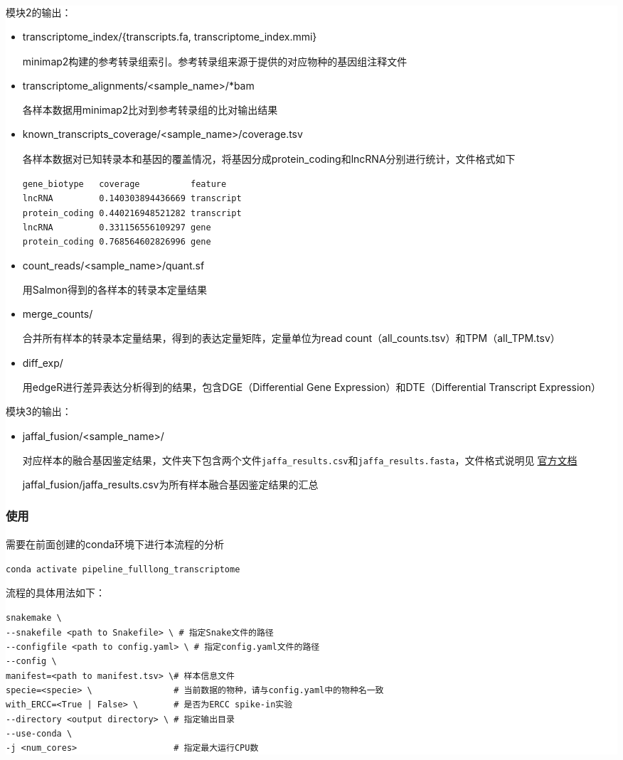 
模块2的输出：

- transcriptome_index/{transcripts.fa, transcriptome_index.mmi}
    
    minimap2构建的参考转录组索引。参考转录组来源于提供的对应物种的基因组注释文件
   
- transcriptome_alignments/<sample_name>/*bam
    
    各样本数据用minimap2比对到参考转录组的比对输出结果
        
- known_transcripts_coverage/<sample_name>/coverage.tsv
    
    各样本数据对已知转录本和基因的覆盖情况，将基因分成protein_coding和lncRNA分别进行统计，文件格式如下
    
    ```
    gene_biotype   coverage          feature
    lncRNA         0.140303894436669 transcript
    protein_coding 0.440216948521282 transcript
    lncRNA         0.331156556109297 gene
    protein_coding 0.768564602826996 gene
    ```
        
- count_reads/<sample_name>/quant.sf
    
    用Salmon得到的各样本的转录本定量结果
     
- merge_counts/
    
    合并所有样本的转录本定量结果，得到的表达定量矩阵，定量单位为read count（all_counts.tsv）和TPM（all_TPM.tsv）
    
- diff_exp/
    
    用edgeR进行差异表达分析得到的结果，包含DGE（Differential Gene Expression）和DTE（Differential Transcript Expression）

模块3的输出：
    
- jaffal_fusion/<sample_name>/
    
    对应样本的融合基因鉴定结果，文件夹下包含两个文件`jaffa_results.csv`和`jaffa_results.fasta`，文件格式说明见 [官方文档](https://github.com/Oshlack/JAFFA/wiki/OutputDescription)

    jaffal_fusion/jaffa_results.csv为所有样本融合基因鉴定结果的汇总
        
### 使用
    
需要在前面创建的conda环境下进行本流程的分析

```shell
conda activate pipeline_fulllong_transcriptome
```

流程的具体用法如下：

```shell
snakemake \
--snakefile <path to Snakefile> \ # 指定Snake文件的路径
--configfile <path to config.yaml> \ # 指定config.yaml文件的路径
--config \
manifest=<path to manifest.tsv> \# 样本信息文件
specie=<specie> \                # 当前数据的物种，请与config.yaml中的物种名一致
with_ERCC=<True | False> \       # 是否为ERCC spike-in实验
--directory <output directory> \ # 指定输出目录
--use-conda \
-j <num_cores>                   # 指定最大运行CPU数
```
